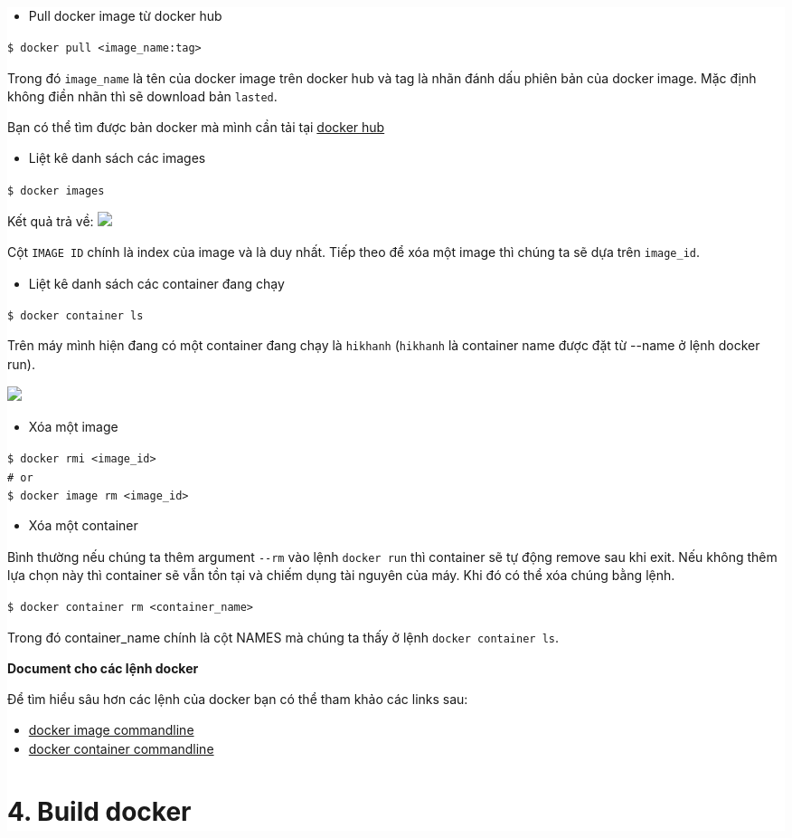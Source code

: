 * Pull docker image từ docker hub

```
$ docker pull <image_name:tag>
```
Trong đó `image_name` là tên của docker image trên docker hub và tag là nhãn đánh dấu phiên bản của docker image. Mặc định không điền nhãn thì sẽ download bản `lasted`.

Bạn có thể tìm được bản docker mà mình cần tải tại [docker hub](https://hub.docker.com)

* Liệt kê danh sách các images

```
$ docker images
```

Kết quả trả về:
![](https://imgur.com/iBuAvCO.png)

Cột `IMAGE ID` chính là index của image và là duy nhất. Tiếp theo để xóa một image thì chúng ta sẽ dựa trên `image_id`.

* Liệt kê danh sách các container đang chạy

```
$ docker container ls
```
Trên máy mình hiện đang có một container đang chạy là `hikhanh` (`hikhanh` là container name được đặt từ --name ở lệnh docker run).

![](https://imgur.com/z7fdKUu.png)


* Xóa một image 

```
$ docker rmi <image_id>
# or
$ docker image rm <image_id>
```

* Xóa một container

Bình thường nếu chúng ta thêm argument `--rm` vào lệnh `docker run` thì container sẽ tự động remove sau khi exit. Nếu không thêm lựa chọn này thì container sẽ vẫn tồn tại và chiếm dụng tài nguyên của máy. Khi đó có thể xóa chúng bằng lệnh.

```
$ docker container rm <container_name>
```

Trong đó container_name chính là cột NAMES mà chúng ta thấy ở lệnh `docker container ls`.

**Document cho các lệnh docker**

Để tìm hiểu sâu hơn các lệnh của docker bạn có thể tham khảo các links sau:

* [docker image commandline](https://docs.docker.com/engine/reference/commandline/image/)
* [docker container commandline](https://docs.docker.com/engine/reference/commandline/container/)

# 4. Build docker
